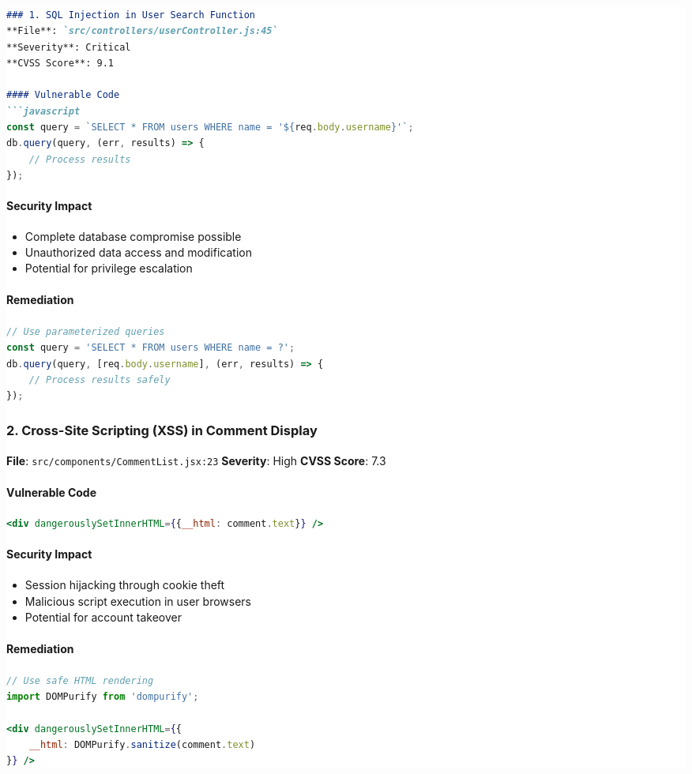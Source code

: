 ```markdown
### 1. SQL Injection in User Search Function
**File**: `src/controllers/userController.js:45`
**Severity**: Critical
**CVSS Score**: 9.1

#### Vulnerable Code
```javascript
const query = `SELECT * FROM users WHERE name = '${req.body.username}'`;
db.query(query, (err, results) => {
    // Process results
});
```

#### Security Impact
- Complete database compromise possible
- Unauthorized data access and modification
- Potential for privilege escalation

#### Remediation
```javascript
// Use parameterized queries
const query = 'SELECT * FROM users WHERE name = ?';
db.query(query, [req.body.username], (err, results) => {
    // Process results safely
});
```

### 2. Cross-Site Scripting (XSS) in Comment Display
**File**: `src/components/CommentList.jsx:23`
**Severity**: High
**CVSS Score**: 7.3

#### Vulnerable Code
```jsx
<div dangerouslySetInnerHTML={{__html: comment.text}} />
```

#### Security Impact
- Session hijacking through cookie theft
- Malicious script execution in user browsers
- Potential for account takeover

#### Remediation
```jsx
// Use safe HTML rendering
import DOMPurify from 'dompurify';

<div dangerouslySetInnerHTML={{
    __html: DOMPurify.sanitize(comment.text)
}} />
```
